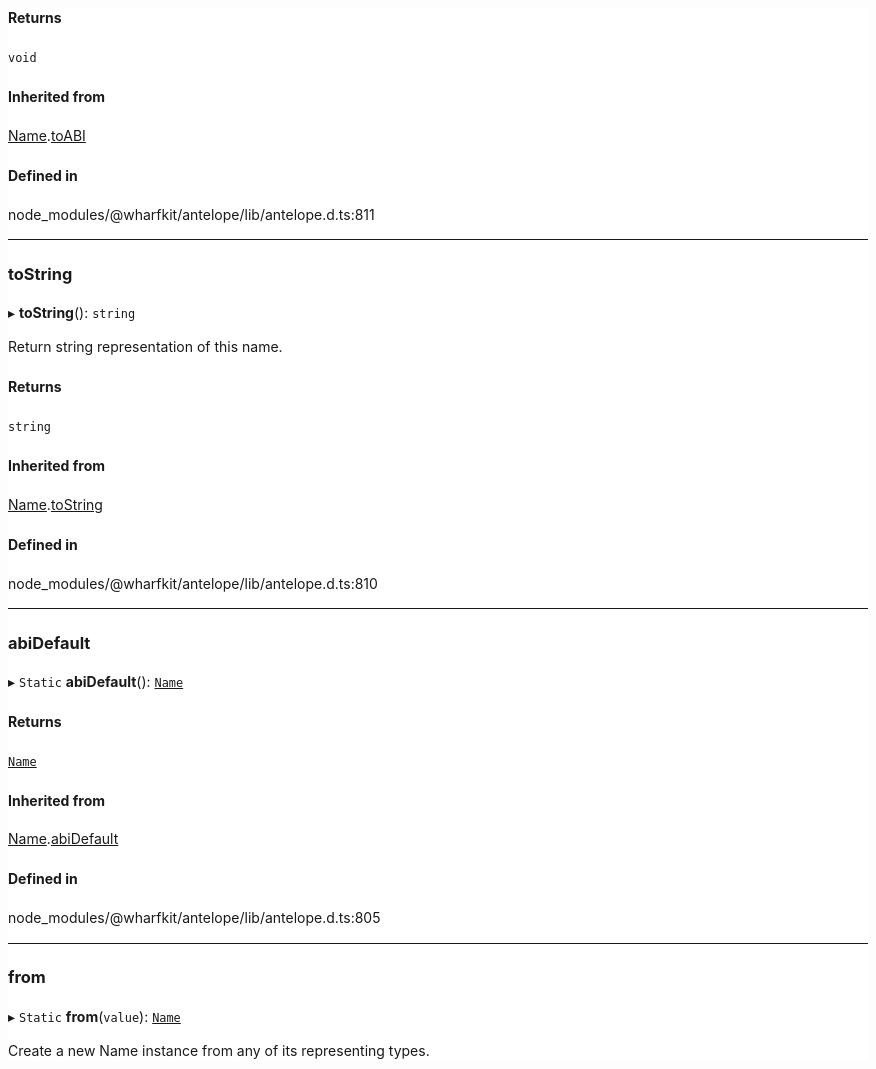 #### Returns

`void`

#### Inherited from

[Name](/docs/testclasses/Name.md).[toABI](/docs/testclasses/Name.md#toabi)

#### Defined in

node_modules/@wharfkit/antelope/lib/antelope.d.ts:811

___

### toString

▸ **toString**(): `string`

Return string representation of this name.

#### Returns

`string`

#### Inherited from

[Name](/docs/testclasses/Name.md).[toString](/docs/testclasses/Name.md#tostring)

#### Defined in

node_modules/@wharfkit/antelope/lib/antelope.d.ts:810

___

### abiDefault

▸ `Static` **abiDefault**(): [`Name`](/docs/testclasses/Name.md)

#### Returns

[`Name`](/docs/testclasses/Name.md)

#### Inherited from

[Name](/docs/testclasses/Name.md).[abiDefault](/docs/testclasses/Name.md#abidefault)

#### Defined in

node_modules/@wharfkit/antelope/lib/antelope.d.ts:805

___

### from

▸ `Static` **from**(`value`): [`Name`](/docs/testclasses/Name.md)

Create a new Name instance from any of its representing types.
